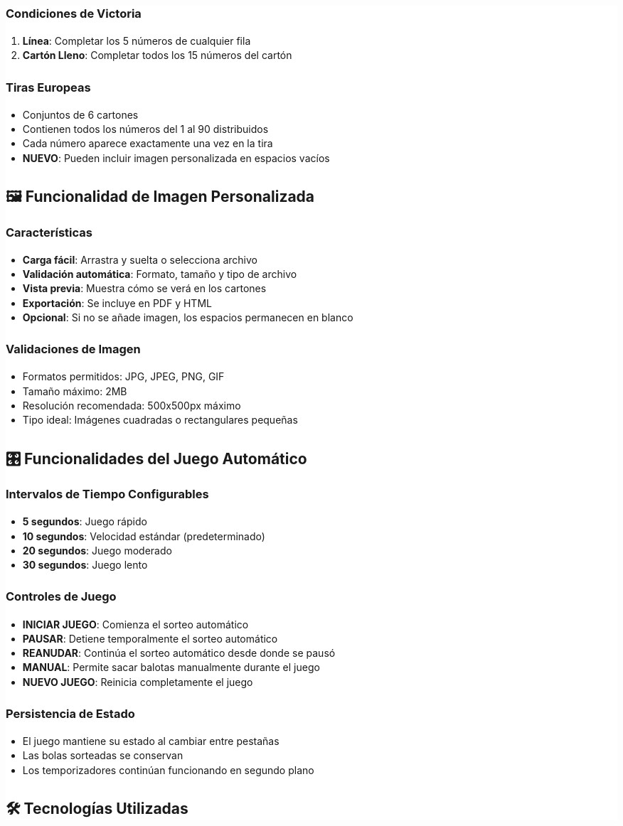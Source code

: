 ### Condiciones de Victoria
1. **Línea**: Completar los 5 números de cualquier fila
2. **Cartón Lleno**: Completar todos los 15 números del cartón

### Tiras Europeas
- Conjuntos de 6 cartones
- Contienen todos los números del 1 al 90 distribuidos
- Cada número aparece exactamente una vez en la tira
- **NUEVO**: Pueden incluir imagen personalizada en espacios vacíos

## 🖼️ Funcionalidad de Imagen Personalizada

### Características
- **Carga fácil**: Arrastra y suelta o selecciona archivo
- **Validación automática**: Formato, tamaño y tipo de archivo
- **Vista previa**: Muestra cómo se verá en los cartones
- **Exportación**: Se incluye en PDF y HTML
- **Opcional**: Si no se añade imagen, los espacios permanecen en blanco

### Validaciones de Imagen
- Formatos permitidos: JPG, JPEG, PNG, GIF
- Tamaño máximo: 2MB
- Resolución recomendada: 500x500px máximo
- Tipo ideal: Imágenes cuadradas o rectangulares pequeñas

## 🎛️ Funcionalidades del Juego Automático

### Intervalos de Tiempo Configurables
- **5 segundos**: Juego rápido
- **10 segundos**: Velocidad estándar (predeterminado)
- **20 segundos**: Juego moderado
- **30 segundos**: Juego lento

### Controles de Juego
- **INICIAR JUEGO**: Comienza el sorteo automático
- **PAUSAR**: Detiene temporalmente el sorteo automático
- **REANUDAR**: Continúa el sorteo automático desde donde se pausó
- **MANUAL**: Permite sacar balotas manualmente durante el juego
- **NUEVO JUEGO**: Reinicia completamente el juego

### Persistencia de Estado
- El juego mantiene su estado al cambiar entre pestañas
- Las bolas sorteadas se conservan
- Los temporizadores continúan funcionando en segundo plano

## 🛠 Tecnologías Utilizadas
